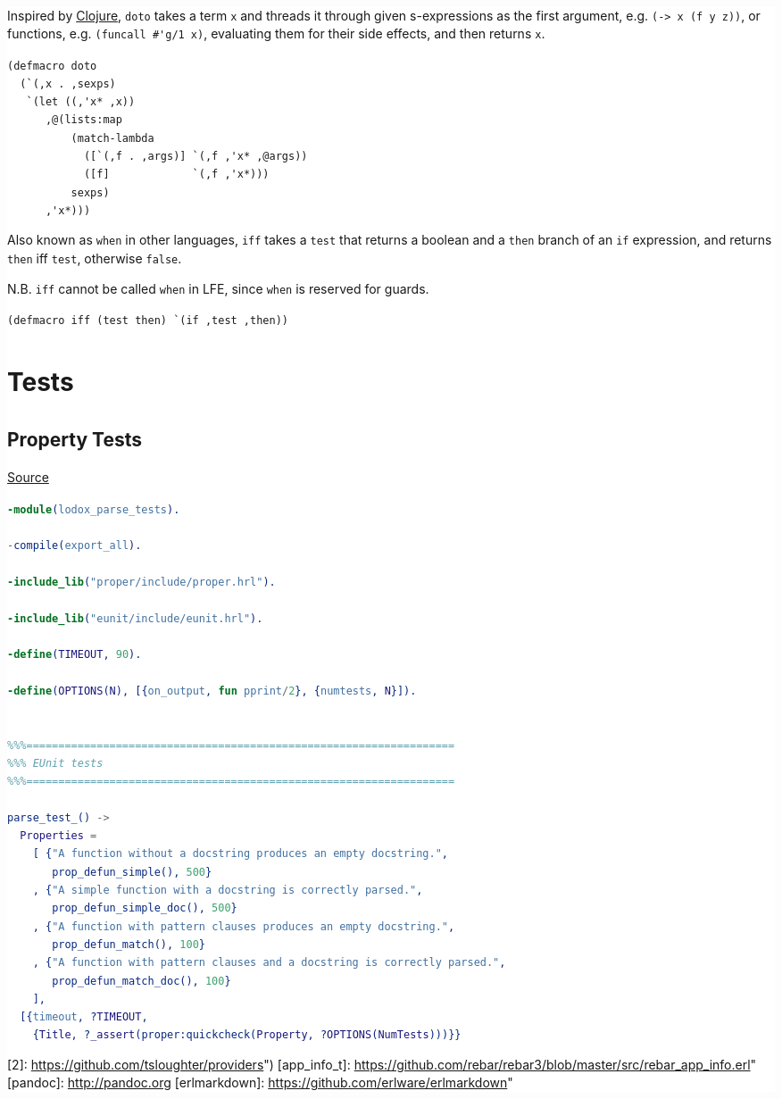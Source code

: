 Inspired by [Clojure](http://clojuredocs.org/clojure.core/doto), `doto` takes a term `x` and threads it through given
s-expressions as the first argument, e.g. `(-> x (f y z))`, or functions,
e.g. `(funcall #'g/1 x)`, evaluating them for their side effects, and then
returns `x`.

```lfe
(defmacro doto
  (`(,x . ,sexps)
   `(let ((,'x* ,x))
      ,@(lists:map
          (match-lambda
            ([`(,f . ,args)] `(,f ,'x* ,@args))
            ([f]             `(,f ,'x*)))
          sexps)
      ,'x*)))
```

Also known as `when` in other languages, `iff` takes a `test` that returns a
boolean and a `then` branch of an `if` expression, and returns `then` iff
`test`, otherwise `false`.

N.B. `iff` cannot be called `when` in LFE, since `when` is reserved for guards.

```lfe
(defmacro iff (test then) `(if ,test ,then))
```

# Tests<a id="orgheadline32"></a>

## Property Tests<a id="orgheadline27"></a>

[Source](https://github.com/quasiquoting/lodox/blob/master/test/lodox_parse_tests.erl)

```erlang
-module(lodox_parse_tests).

-compile(export_all).

-include_lib("proper/include/proper.hrl").

-include_lib("eunit/include/eunit.hrl").

-define(TIMEOUT, 90).

-define(OPTIONS(N), [{on_output, fun pprint/2}, {numtests, N}]).


%%%===================================================================
%%% EUnit tests
%%%===================================================================

parse_test_() ->
  Properties =
    [ {"A function without a docstring produces an empty docstring.",
       prop_defun_simple(), 500}
    , {"A simple function with a docstring is correctly parsed.",
       prop_defun_simple_doc(), 500}
    , {"A function with pattern clauses produces an empty docstring.",
       prop_defun_match(), 100}
    , {"A function with pattern clauses and a docstring is correctly parsed.",
       prop_defun_match_doc(), 100}
    ],
  [{timeout, ?TIMEOUT,
    {Title, ?_assert(proper:quickcheck(Property, ?OPTIONS(NumTests)))}}
```

[1]: http://www.rebar3.org/docs/plugins
[2]: https://github.com/tsloughter/providers")
[app_info_t]: https://github.com/rebar/rebar3/blob/master/src/rebar_app_info.erl"
[pandoc]: http://pandoc.org
[erlmarkdown]: https://github.com/erlware/erlmarkdown"
